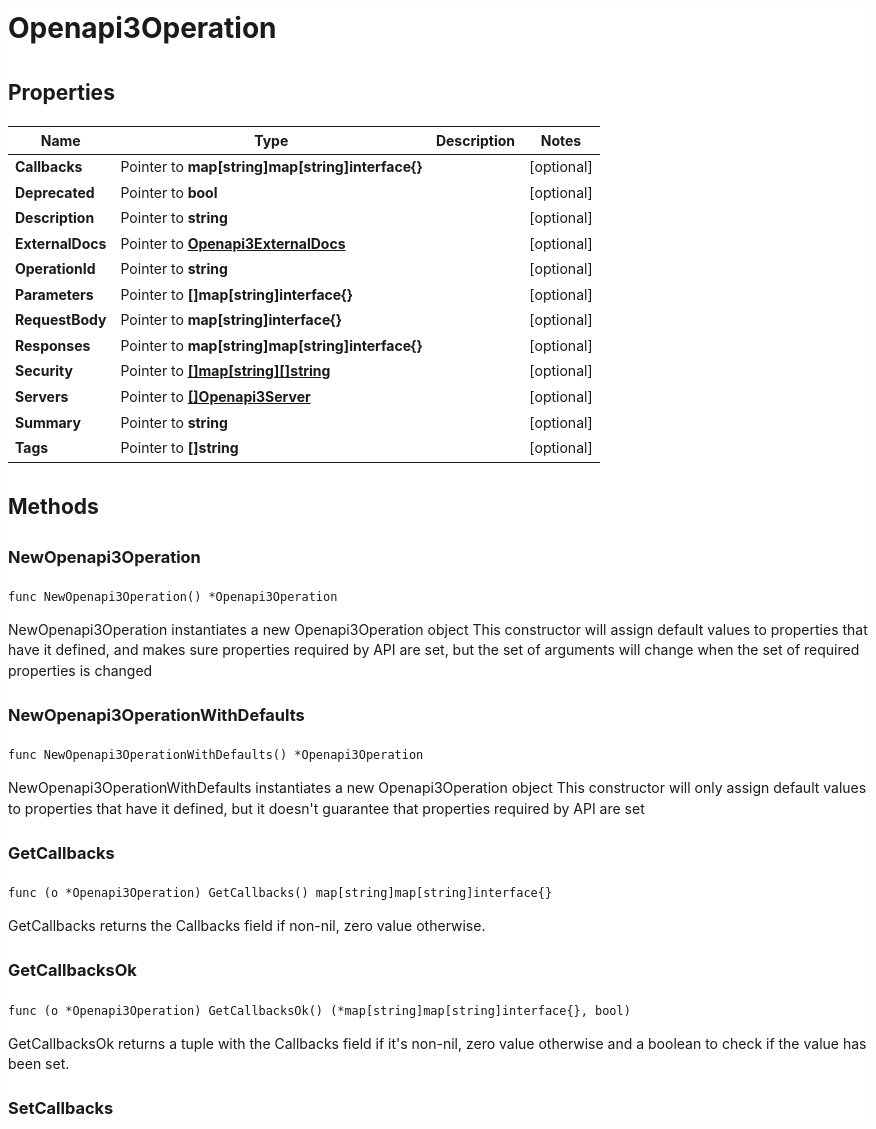 # Openapi3Operation

## Properties

Name | Type | Description | Notes
------------ | ------------- | ------------- | -------------
**Callbacks** | Pointer to **map[string]map[string]interface{}** |  | [optional] 
**Deprecated** | Pointer to **bool** |  | [optional] 
**Description** | Pointer to **string** |  | [optional] 
**ExternalDocs** | Pointer to [**Openapi3ExternalDocs**](Openapi3ExternalDocs.md) |  | [optional] 
**OperationId** | Pointer to **string** |  | [optional] 
**Parameters** | Pointer to **[]map[string]interface{}** |  | [optional] 
**RequestBody** | Pointer to **map[string]interface{}** |  | [optional] 
**Responses** | Pointer to **map[string]map[string]interface{}** |  | [optional] 
**Security** | Pointer to [**[]map[string][]string**](map[string][]string.md) |  | [optional] 
**Servers** | Pointer to [**[]Openapi3Server**](Openapi3Server.md) |  | [optional] 
**Summary** | Pointer to **string** |  | [optional] 
**Tags** | Pointer to **[]string** |  | [optional] 

## Methods

### NewOpenapi3Operation

`func NewOpenapi3Operation() *Openapi3Operation`

NewOpenapi3Operation instantiates a new Openapi3Operation object
This constructor will assign default values to properties that have it defined,
and makes sure properties required by API are set, but the set of arguments
will change when the set of required properties is changed

### NewOpenapi3OperationWithDefaults

`func NewOpenapi3OperationWithDefaults() *Openapi3Operation`

NewOpenapi3OperationWithDefaults instantiates a new Openapi3Operation object
This constructor will only assign default values to properties that have it defined,
but it doesn't guarantee that properties required by API are set

### GetCallbacks

`func (o *Openapi3Operation) GetCallbacks() map[string]map[string]interface{}`

GetCallbacks returns the Callbacks field if non-nil, zero value otherwise.

### GetCallbacksOk

`func (o *Openapi3Operation) GetCallbacksOk() (*map[string]map[string]interface{}, bool)`

GetCallbacksOk returns a tuple with the Callbacks field if it's non-nil, zero value otherwise
and a boolean to check if the value has been set.

### SetCallbacks
